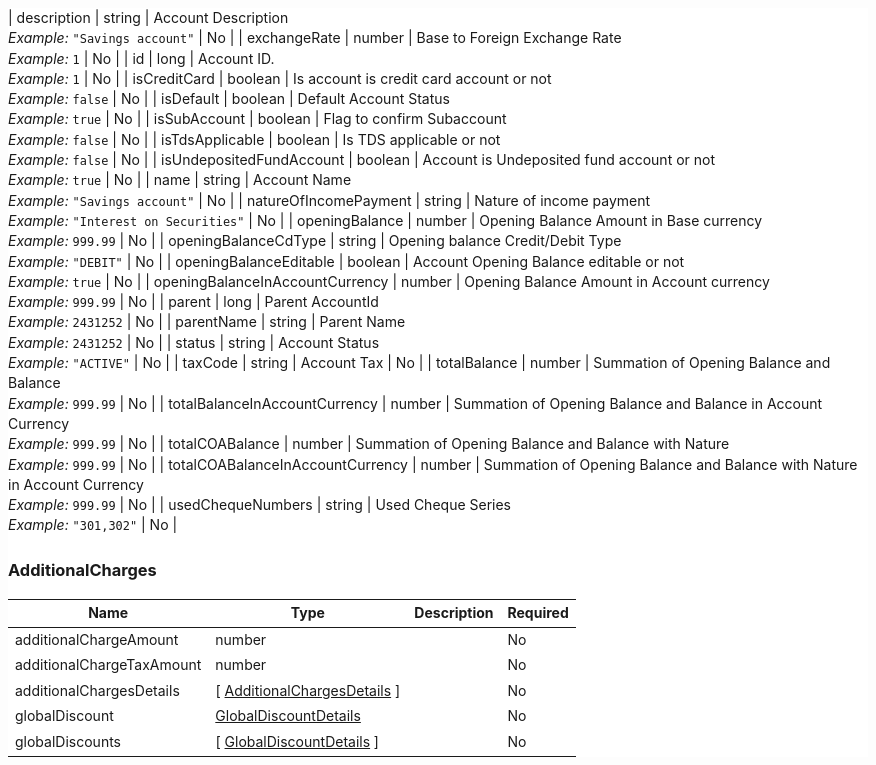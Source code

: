 | description | string | Account Description<br/>*Example:* `"Savings account"` | No |
| exchangeRate | number | Base to Foreign Exchange Rate<br/>*Example:* `1` | No |
| id | long | Account ID.<br/>*Example:* `1` | No |
| isCreditCard | boolean | Is account is credit card account or not<br/>*Example:* `false` | No |
| isDefault | boolean | Default Account Status<br/>*Example:* `true` | No |
| isSubAccount | boolean | Flag to confirm Subaccount<br/>*Example:* `false` | No |
| isTdsApplicable | boolean | Is TDS applicable or not<br/>*Example:* `false` | No |
| isUndepositedFundAccount | boolean | Account is Undeposited fund account or not<br/>*Example:* `true` | No |
| name | string | Account Name<br/>*Example:* `"Savings account"` | No |
| natureOfIncomePayment | string | Nature of income payment<br/>*Example:* `"Interest on Securities"` | No |
| openingBalance | number | Opening Balance Amount in Base currency<br/>*Example:* `999.99` | No |
| openingBalanceCdType | string | Opening balance Credit/Debit Type<br/>*Example:* `"DEBIT"` | No |
| openingBalanceEditable | boolean | Account Opening Balance editable or not<br/>*Example:* `true` | No |
| openingBalanceInAccountCurrency | number | Opening Balance Amount in Account currency<br/>*Example:* `999.99` | No |
| parent | long | Parent AccountId<br/>*Example:* `2431252` | No |
| parentName | string | Parent Name<br/>*Example:* `2431252` | No |
| status | string | Account Status<br/>*Example:* `"ACTIVE"` | No |
| taxCode | string | Account Tax | No |
| totalBalance | number | Summation of Opening Balance and Balance<br/>*Example:* `999.99` | No |
| totalBalanceInAccountCurrency | number | Summation of Opening Balance and Balance in Account Currency<br/>*Example:* `999.99` | No |
| totalCOABalance | number | Summation of Opening Balance and Balance with Nature<br/>*Example:* `999.99` | No |
| totalCOABalanceInAccountCurrency | number | Summation of Opening Balance and Balance with Nature in Account Currency<br/>*Example:* `999.99` | No |
| usedChequeNumbers | string | Used Cheque Series<br/>*Example:* `"301,302"` | No |

### AdditionalCharges

| Name | Type | Description | Required |
| ---- | ---- | ----------- | -------- |
| additionalChargeAmount | number |  | No |
| additionalChargeTaxAmount | number |  | No |
| additionalChargesDetails | [ [AdditionalChargesDetails](#additionalchargesdetails) ] |  | No |
| globalDiscount | [GlobalDiscountDetails](#globaldiscountdetails) |  | No |
| globalDiscounts | [ [GlobalDiscountDetails](#globaldiscountdetails) ] |  | No |
